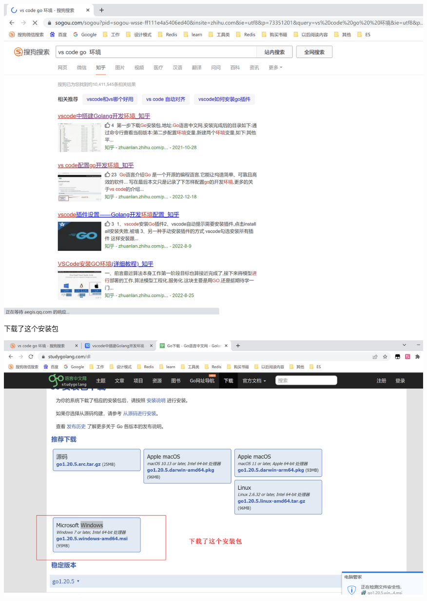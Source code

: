 ![1688566180891](如何学习一门新的语言.assets/1688566180891.png)

下载了这个安装包

![1688566509383](如何学习一门新的语言.assets/1688566509383.png)
